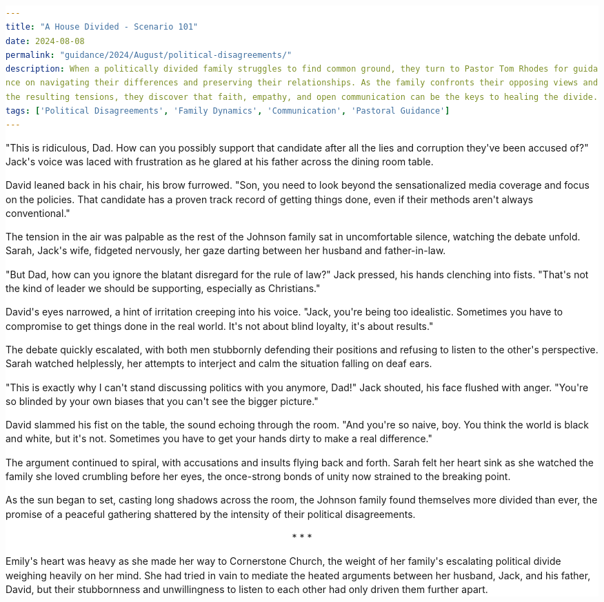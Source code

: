 ```yaml
---
title: "A House Divided - Scenario 101"
date: 2024-08-08
permalink: "guidance/2024/August/political-disagreements/"
description: When a politically divided family struggles to find common ground, they turn to Pastor Tom Rhodes for guidance on navigating their differences and preserving their relationships. As the family confronts their opposing views and the resulting tensions, they discover that faith, empathy, and open communication can be the keys to healing the divide.
tags: ['Political Disagreements', 'Family Dynamics', 'Communication', 'Pastoral Guidance']
---
```

"This is ridiculous, Dad. How can you possibly support that candidate after all the lies and corruption they've been accused of?" Jack's voice was laced with frustration as he glared at his father across the dining room table.

David leaned back in his chair, his brow furrowed. "Son, you need to look beyond the sensationalized media coverage and focus on the policies. That candidate has a proven track record of getting things done, even if their methods aren't always conventional."

The tension in the air was palpable as the rest of the Johnson family sat in uncomfortable silence, watching the debate unfold. Sarah, Jack's wife, fidgeted nervously, her gaze darting between her husband and father-in-law.

"But Dad, how can you ignore the blatant disregard for the rule of law?" Jack pressed, his hands clenching into fists. "That's not the kind of leader we should be supporting, especially as Christians."

David's eyes narrowed, a hint of irritation creeping into his voice. "Jack, you're being too idealistic. Sometimes you have to compromise to get things done in the real world. It's not about blind loyalty, it's about results."

The debate quickly escalated, with both men stubbornly defending their positions and refusing to listen to the other's perspective. Sarah watched helplessly, her attempts to interject and calm the situation falling on deaf ears.

"This is exactly why I can't stand discussing politics with you anymore, Dad!" Jack shouted, his face flushed with anger. "You're so blinded by your own biases that you can't see the bigger picture."

David slammed his fist on the table, the sound echoing through the room. "And you're so naive, boy. You think the world is black and white, but it's not. Sometimes you have to get your hands dirty to make a real difference."

The argument continued to spiral, with accusations and insults flying back and forth. Sarah felt her heart sink as she watched the family she loved crumbling before her eyes, the once-strong bonds of unity now strained to the breaking point.

As the sun began to set, casting long shadows across the room, the Johnson family found themselves more divided than ever, the promise of a peaceful gathering shattered by the intensity of their political disagreements.

<center>* * *</center>

Emily's heart was heavy as she made her way to Cornerstone Church, the weight of her family's escalating political divide weighing heavily on her mind. She had tried in vain to mediate the heated arguments between her husband, Jack, and his father, David, but their stubbornness and unwillingness to listen to each other had only driven them further apart.
